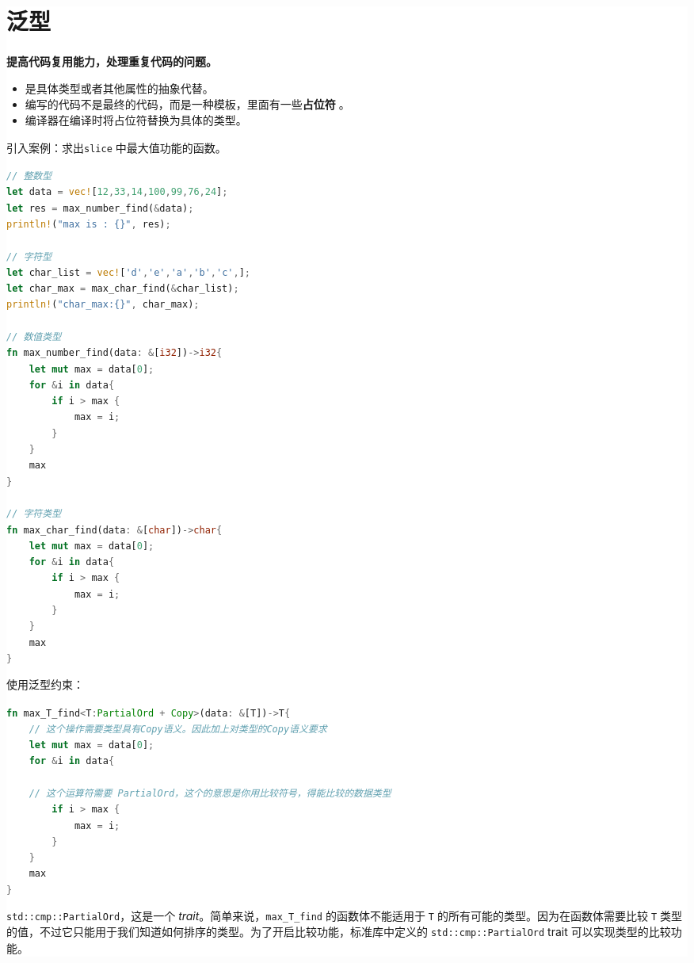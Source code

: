 # 泛型

**提高代码复用能力，处理重复代码的问题。**

- 是具体类型或者其他属性的抽象代替。
- 编写的代码不是最终的代码，而是一种模板，里面有一些**占位符** 。
- 编译器在编译时将占位符替换为具体的类型。

引入案例：求出`slice` 中最大值功能的函数。
```rust
// 整数型
let data = vec![12,33,14,100,99,76,24];
let res = max_number_find(&data);
println!("max is : {}", res);

// 字符型
let char_list = vec!['d','e','a','b','c',];
let char_max = max_char_find(&char_list);
println!("char_max:{}", char_max);

// 数值类型
fn max_number_find(data: &[i32])->i32{
    let mut max = data[0];
    for &i in data{
        if i > max {
            max = i;
        }
    }
    max
}

// 字符类型
fn max_char_find(data: &[char])->char{
    let mut max = data[0];
    for &i in data{
        if i > max {
            max = i;
        }
    }
    max
}
```
使用泛型约束：
```rust
fn max_T_find<T:PartialOrd + Copy>(data: &[T])->T{
    // 这个操作需要类型具有Copy语义。因此加上对类型的Copy语义要求
    let mut max = data[0];
    for &i in data{
    
    // 这个运算符需要 PartialOrd，这个的意思是你用比较符号，得能比较的数据类型
        if i > max {
            max = i;
        }
    }
    max
}
```
`std::cmp::PartialOrd`，这是一个 *trait*。简单来说，`max_T_find` 的函数体不能适用于 `T` 的所有可能的类型。因为在函数体需要比较 `T` 类型的值，不过它只能用于我们知道如何排序的类型。为了开启比较功能，标准库中定义的 `std::cmp::PartialOrd` trait 可以实现类型的比较功能。
